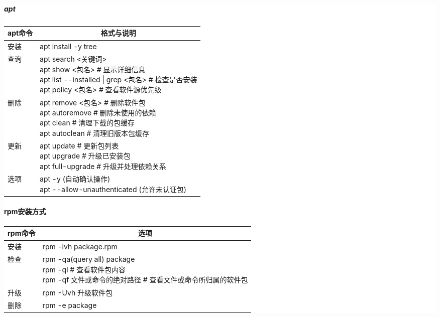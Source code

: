 ##### apt

| apt命令 | 格式与说明                                                   |
| :------ | ------------------------------------------------------------ |
| 安装    | apt install -y tree                                          |
| 查询    | apt search <关键词><br />apt show <包名> # 显示详细信息<br />apt list --installed \| grep <包名> # 检查是否安装<br />apt policy <包名> # 查看软件源优先级 |
| 删除    | apt remove <包名> # 删除软件包<br />apt autoremove # 删除未使用的依赖<br />apt clean # 清理下载的包缓存<br />apt autoclean # 清理旧版本包缓存 |
| 更新    | apt update # 更新包列表 <br />apt upgrade # 升级已安装包<br />apt full-upgrade # 升级并处理依赖关系 |
| 选项    | apt -y (自动确认操作)<br />apt --allow-unauthenticated (允许未认证包) |

#### rpm安装方式

| rpm命令 | 选项                                                         |
| ------- | ------------------------------------------------------------ |
| 安装    | rpm -ivh package.rpm                                         |
| 检查    | rpm -qa(query all) package<br />rpm -ql # 查看软件包内容<br />rpm -qf 文件或命令的绝对路径 # 查看文件或命令所归属的软件包 |
| 升级    | rpm -Uvh 升级软件包                                          |
| 删除    | rpm -e package                                               |





